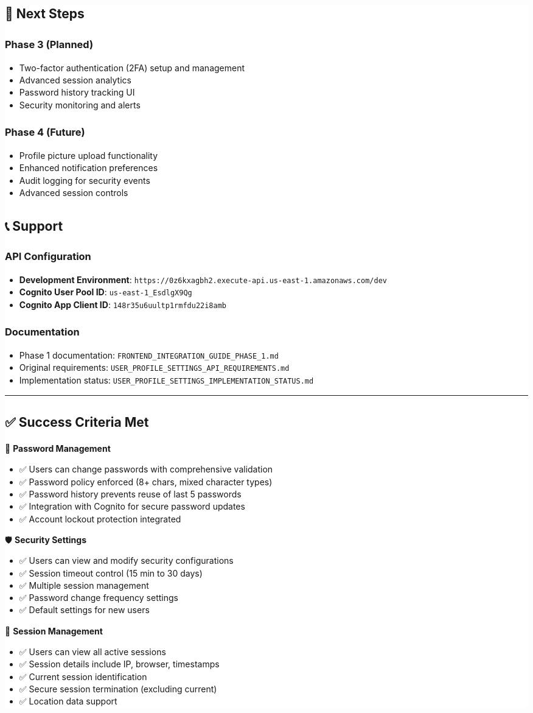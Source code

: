 ## 🚀 Next Steps

### Phase 3 (Planned)
- Two-factor authentication (2FA) setup and management
- Advanced session analytics
- Password history tracking UI
- Security monitoring and alerts

### Phase 4 (Future)
- Profile picture upload functionality
- Enhanced notification preferences
- Audit logging for security events
- Advanced session controls

## 📞 Support

### API Configuration
- **Development Environment**: `https://0z6kxagbh2.execute-api.us-east-1.amazonaws.com/dev`
- **Cognito User Pool ID**: `us-east-1_EsdlgX9Qg`
- **Cognito App Client ID**: `148r35u6uultp1rmfdu22i8amb`

### Documentation
- Phase 1 documentation: `FRONTEND_INTEGRATION_GUIDE_PHASE_1.md`
- Original requirements: `USER_PROFILE_SETTINGS_API_REQUIREMENTS.md`
- Implementation status: `USER_PROFILE_SETTINGS_IMPLEMENTATION_STATUS.md`

---

## ✅ Success Criteria Met

🔐 **Password Management**
- ✅ Users can change passwords with comprehensive validation
- ✅ Password policy enforced (8+ chars, mixed character types)
- ✅ Password history prevents reuse of last 5 passwords
- ✅ Integration with Cognito for secure password updates
- ✅ Account lockout protection integrated

🛡️ **Security Settings**
- ✅ Users can view and modify security configurations
- ✅ Session timeout control (15 min to 30 days)
- ✅ Multiple session management
- ✅ Password change frequency settings
- ✅ Default settings for new users

📱 **Session Management**
- ✅ Users can view all active sessions
- ✅ Session details include IP, browser, timestamps
- ✅ Current session identification
- ✅ Secure session termination (excluding current)
- ✅ Location data support
